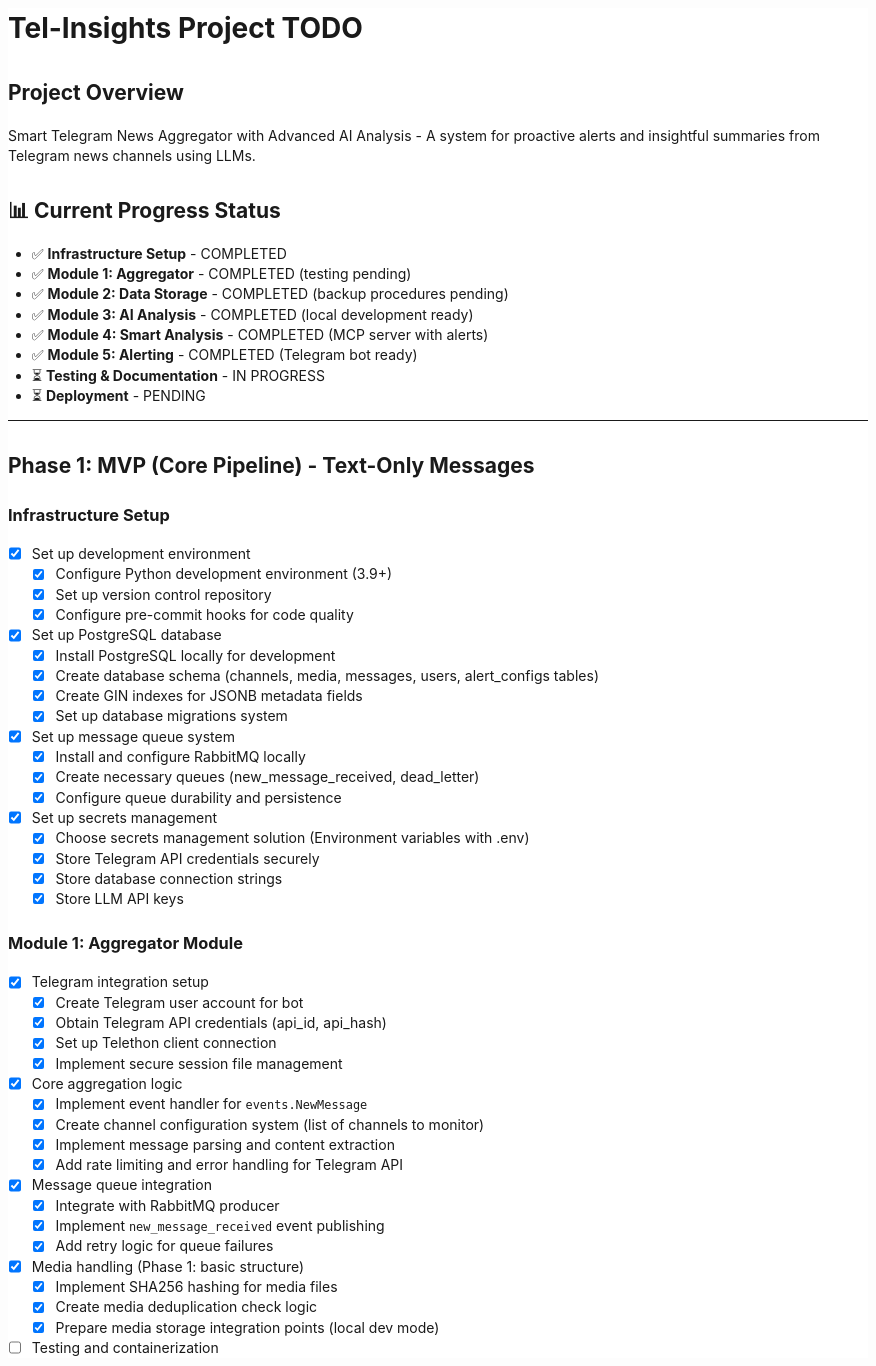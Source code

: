 # Tel-Insights Project TODO

## Project Overview
Smart Telegram News Aggregator with Advanced AI Analysis - A system for proactive alerts and insightful summaries from Telegram news channels using LLMs.

## 📊 Current Progress Status
- ✅ **Infrastructure Setup** - COMPLETED
- ✅ **Module 1: Aggregator** - COMPLETED (testing pending)
- ✅ **Module 2: Data Storage** - COMPLETED (backup procedures pending)
- ✅ **Module 3: AI Analysis** - COMPLETED (local development ready)
- ✅ **Module 4: Smart Analysis** - COMPLETED (MCP server with alerts)
- ✅ **Module 5: Alerting** - COMPLETED (Telegram bot ready)
- ⏳ **Testing & Documentation** - IN PROGRESS
- ⏳ **Deployment** - PENDING

---

## Phase 1: MVP (Core Pipeline) - Text-Only Messages

### Infrastructure Setup
- [x] Set up development environment
  - [x] Configure Python development environment (3.9+)
  - [x] Set up version control repository
  - [x] Configure pre-commit hooks for code quality
- [x] Set up PostgreSQL database
  - [x] Install PostgreSQL locally for development
  - [x] Create database schema (channels, media, messages, users, alert_configs tables)
  - [x] Create GIN indexes for JSONB metadata fields
  - [x] Set up database migrations system
- [x] Set up message queue system
  - [x] Install and configure RabbitMQ locally
  - [x] Create necessary queues (new_message_received, dead_letter)
  - [x] Configure queue durability and persistence
- [x] Set up secrets management
  - [x] Choose secrets management solution (Environment variables with .env)
  - [x] Store Telegram API credentials securely
  - [x] Store database connection strings
  - [x] Store LLM API keys

### Module 1: Aggregator Module
- [x] Telegram integration setup
  - [x] Create Telegram user account for bot
  - [x] Obtain Telegram API credentials (api_id, api_hash)
  - [x] Set up Telethon client connection
  - [x] Implement secure session file management
- [x] Core aggregation logic
  - [x] Implement event handler for `events.NewMessage`
  - [x] Create channel configuration system (list of channels to monitor)
  - [x] Implement message parsing and content extraction
  - [x] Add rate limiting and error handling for Telegram API
- [x] Message queue integration
  - [x] Integrate with RabbitMQ producer
  - [x] Implement `new_message_received` event publishing
  - [x] Add retry logic for queue failures
- [x] Media handling (Phase 1: basic structure)
  - [x] Implement SHA256 hashing for media files
  - [x] Create media deduplication check logic
  - [x] Prepare media storage integration points (local dev mode)
- [ ] Testing and containerization
